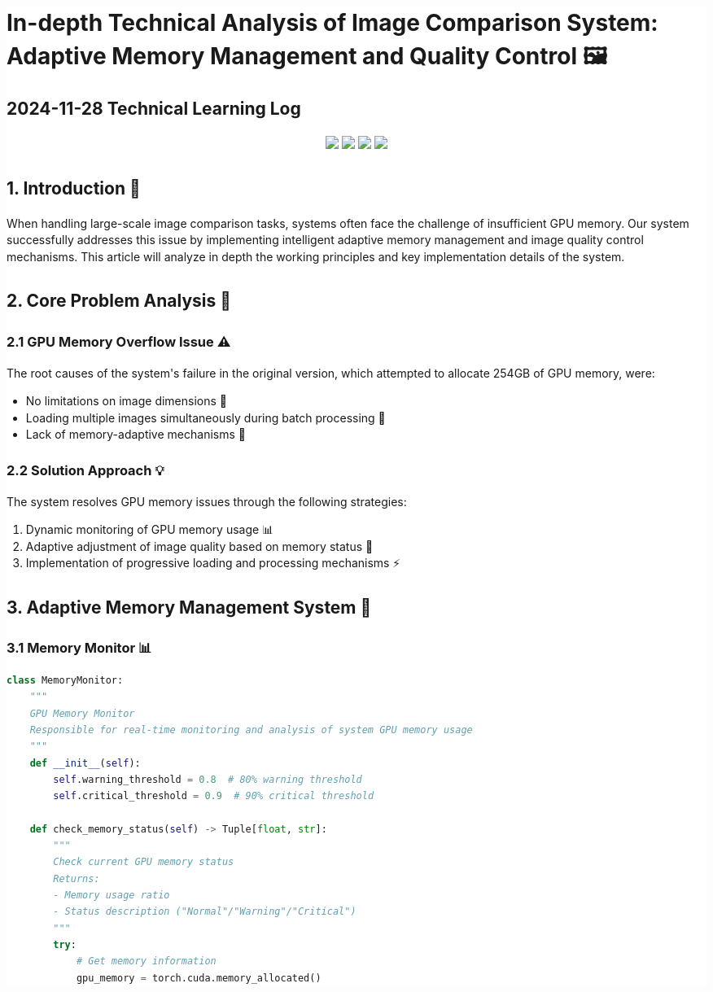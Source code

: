 # In-depth Technical Analysis of Image Comparison System: Adaptive Memory Management and Quality Control 🖼️

## 2024-11-28 Technical Learning Log

<div align="center">
  <img src="https://img.shields.io/badge/Python-3776AB?style=for-the-badge&logo=python&logoColor=white"/>
  <img src="https://img.shields.io/badge/PyTorch-EE4C2C?style=for-the-badge&logo=pytorch&logoColor=white"/>
  <img src="https://img.shields.io/badge/OpenCV-5C3EE8?style=for-the-badge&logo=opencv&logoColor=white"/>
  <img src="https://img.shields.io/badge/FastAPI-009688?style=for-the-badge&logo=fastapi&logoColor=white"/>
</div>

## 1. Introduction 📝

When handling large-scale image comparison tasks, systems often face the challenge of insufficient GPU memory. Our system successfully addresses this issue by implementing intelligent adaptive memory management and image quality control mechanisms. This article will analyze in depth the working principles and key implementation details of the system.

## 2. Core Problem Analysis 🎯

### 2.1 GPU Memory Overflow Issue ⚠️
The root causes of the system's failure in the original version, which attempted to allocate 254GB of GPU memory, were:
- No limitations on image dimensions 📏
- Loading multiple images simultaneously during batch processing 🔄
- Lack of memory-adaptive mechanisms 💾

### 2.2 Solution Approach 💡
The system resolves GPU memory issues through the following strategies:
1. Dynamic monitoring of GPU memory usage 📊
2. Adaptive adjustment of image quality based on memory status 🔄
3. Implementation of progressive loading and processing mechanisms ⚡

## 3. Adaptive Memory Management System 🔧

### 3.1 Memory Monitor 📊
```python
class MemoryMonitor:
    """
    GPU Memory Monitor
    Responsible for real-time monitoring and analysis of system GPU memory usage
    """
    def __init__(self):
        self.warning_threshold = 0.8  # 80% warning threshold
        self.critical_threshold = 0.9  # 90% critical threshold
        
    def check_memory_status(self) -> Tuple[float, str]:
        """
        Check current GPU memory status
        Returns:
        - Memory usage ratio
        - Status description ("Normal"/"Warning"/"Critical")
        """
        try:
            # Get memory information
            gpu_memory = torch.cuda.memory_allocated()
```